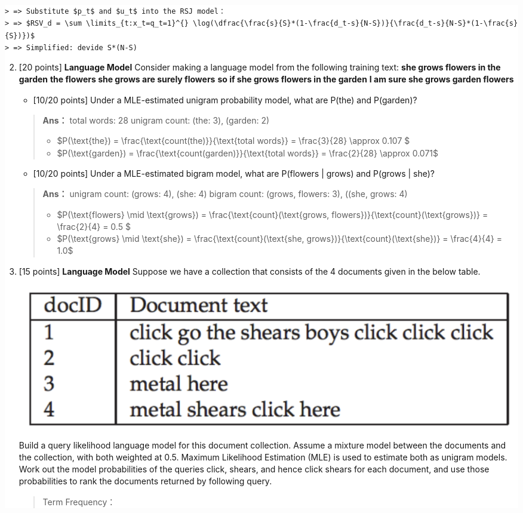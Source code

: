     > => Substitute $p_t$ and $u_t$ into the RSJ model：
    > => $RSV_d = \sum \limits_{t:x_t=q_t=1}^{} \log(\dfrac{\frac{s}{S}*(1-\frac{d_t-s}{N-S})}{\frac{d_t-s}{N-S}*(1-\frac{s}{S})})$
    > => Simplified: devide S*(N-S) 
2. [20 points] **Language Model**
    Consider making a language model from the following training text:
        **she grows flowers in the garden**
        **the flowers she grows are surely flowers**
        **so if she grows flowers in the garden**
        **I am sure she grows garden flowers**

    - [10/20 points] Under a MLE-estimated unigram probability model, what are P(the) and P(garden)?
    > **Ans：** 
    > total words: 28
    > unigram count: (the: 3), (garden: 2)
    > - $P(\text{the}) = \frac{\text{count(the)}}{\text{total words}} = \frac{3}{28} \approx 0.107
$
    > - $P(\text{garden}) = \frac{\text{count(garden)}}{\text{total words}} = \frac{2}{28} \approx 0.071$
    - [10/20 points] Under a MLE-estimated bigram model, what are P(flowers | grows) and P(grows | she)?
    > **Ans：** 
    > unigram count: (grows: 4), (she: 4)
    > bigram count: (grows, flowers: 3), ((she, grows: 4)
    > - $P(\text{flowers} \mid \text{grows}) = \frac{\text{count}(\text{grows, flowers})}{\text{count}(\text{grows})} = \frac{2}{4} = 0.5
$
    > - $P(\text{grows} \mid \text{she}) = \frac{\text{count}(\text{she, grows})}{\text{count}(\text{she})} = \frac{4}{4} = 1.0$
3. [15 points] **Language Model**
    Suppose we have a collection that consists of the 4 documents given in the below table.
    ![alt text](image-2.png)
    Build a query likelihood language model for this document collection. Assume a mixture model between the documents and the collection, with both weighted at 0.5. Maximum Likelihood Estimation (MLE) is used to estimate both as unigram models. Work out the model probabilities of the queries click, shears, and hence click shears for each document, and use those probabilities to rank the documents returned by following query.
    > Term Frequency：
    